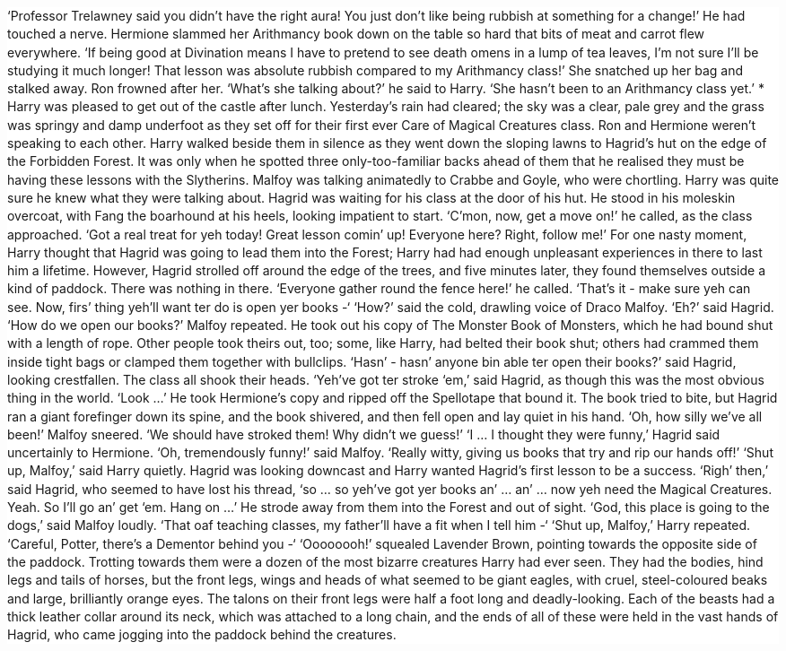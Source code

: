 ‘Professor Trelawney said you didn’t have the right aura! You just don’t like being rubbish at something for a change!’
He had touched a nerve. Hermione slammed her Arithmancy book down on the table so hard that bits of meat and carrot flew everywhere.
‘If being good at Divination means I have to pretend to see death omens in a lump of tea leaves, I’m not sure I’ll be studying it much longer! That lesson was absolute rubbish compared to my Arithmancy class!’
She snatched up her bag and stalked away.
Ron frowned after her.
‘What’s she talking about?’ he said to Harry. ‘She hasn’t been to an Arithmancy class yet.’
*
Harry was pleased to get out of the castle after lunch. Yesterday’s rain had cleared; the sky was a clear, pale grey and the grass was springy and damp underfoot as they set off for their first ever Care of Magical Creatures class.
Ron and Hermione weren’t speaking to each other. Harry walked beside them in silence as they went down the sloping lawns to Hagrid’s hut on the edge of the Forbidden Forest. It was only when he spotted three only-too-familiar backs ahead of them that he realised they must be having these lessons with the Slytherins. Malfoy was talking animatedly to Crabbe and Goyle, who were chortling. Harry was quite sure he knew what they were talking about.
Hagrid was waiting for his class at the door of his hut. He stood in his moleskin overcoat, with Fang the boarhound at his heels, looking impatient to start.
‘C’mon, now, get a move on!’ he called, as the class approached. ‘Got a real treat for yeh today! Great lesson comin’ up! Everyone here? Right, follow me!’
For one nasty moment, Harry thought that Hagrid was going to lead them into the Forest; Harry had had enough unpleasant experiences in there to last him a lifetime. However, Hagrid strolled off around the edge of the trees, and five minutes later, they found themselves outside a kind of paddock. There was nothing in there.
‘Everyone gather round the fence here!’ he called. ‘That’s it - make sure yeh can see. Now, firs’ thing yeh’ll want ter do is open yer books -‘
‘How?’ said the cold, drawling voice of Draco Malfoy.
‘Eh?’ said Hagrid.
‘How do we open our books?’ Malfoy repeated. He took out his copy of The Monster Book of Monsters, which he had bound shut with a length of rope. Other people took theirs out, too; some, like Harry, had belted their book shut; others had crammed them inside tight bags or clamped them together with bullclips.
‘Hasn’ - hasn’ anyone bin able ter open their books?’ said Hagrid, looking crestfallen.
The class all shook their heads.
‘Yeh’ve got ter stroke ‘em,’ said Hagrid, as though this was the most obvious thing in the world. ‘Look …’
He took Hermione’s copy and ripped off the Spellotape that bound it. The book tried to bite, but Hagrid ran a giant forefinger down its spine, and the book shivered, and then fell open and lay quiet in his hand.
‘Oh, how silly we’ve all been!’ Malfoy sneered. ‘We should have stroked them! Why didn’t we guess!’
‘I … I thought they were funny,’ Hagrid said uncertainly to Hermione.
‘Oh, tremendously funny!’ said Malfoy. ‘Really witty, giving us books that try and rip our hands off!’
‘Shut up, Malfoy,’ said Harry quietly. Hagrid was looking downcast and Harry wanted Hagrid’s first lesson to be a success.
‘Righ’ then,’ said Hagrid, who seemed to have lost his thread, ‘so … so yeh’ve got yer books an’ … an’ … now yeh need the Magical Creatures. Yeah. So I’ll go an’ get ‘em. Hang on …’
He strode away from them into the Forest and out of sight.
‘God, this place is going to the dogs,’ said Malfoy loudly. ‘That oaf teaching classes, my father’ll have a fit when I tell him -‘
‘Shut up, Malfoy,’ Harry repeated.
‘Careful, Potter, there’s a Dementor behind you -‘
‘Oooooooh!’ squealed Lavender Brown, pointing towards the opposite side of the paddock.
Trotting towards them were a dozen of the most bizarre creatures Harry had ever seen. They had the bodies, hind legs and tails of horses, but the front legs, wings and heads of what seemed to be giant eagles, with cruel, steel-coloured beaks and large, brilliantly orange eyes. The talons on their front legs were half a foot long and deadly-looking. Each of the beasts had a thick leather collar around its neck, which was attached to a long chain, and the ends of all of these were held in the vast hands of Hagrid, who came jogging into the paddock behind the creatures.